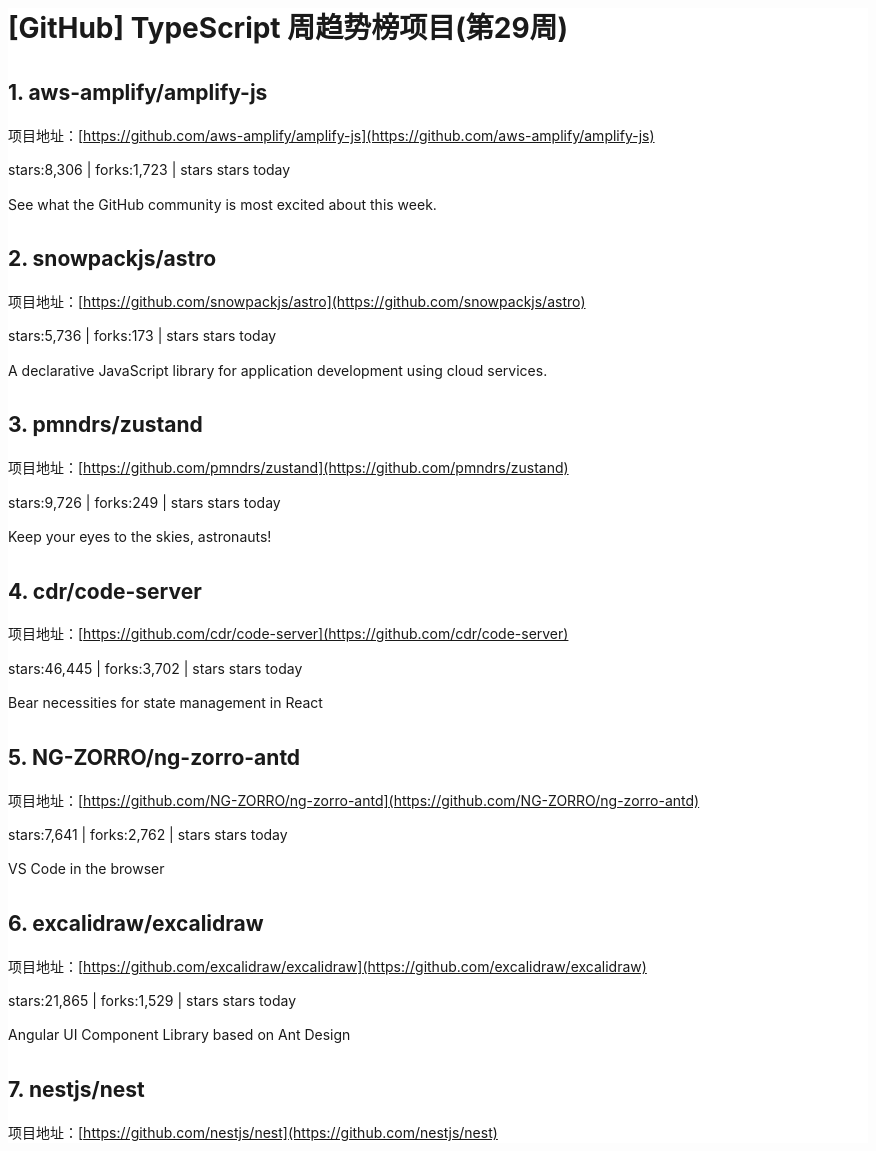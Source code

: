 # [GitHub] TypeScript 周趋势榜项目(第29周)

## 1. aws-amplify/amplify-js 

项目地址：[https://github.com/aws-amplify/amplify-js](https://github.com/aws-amplify/amplify-js)

stars:8,306 | forks:1,723 | stars stars today 

See what the GitHub community is most excited about this week.

## 2. snowpackjs/astro 

项目地址：[https://github.com/snowpackjs/astro](https://github.com/snowpackjs/astro)

stars:5,736 | forks:173 | stars stars today 

A declarative JavaScript library for application development using cloud services.

## 3. pmndrs/zustand 

项目地址：[https://github.com/pmndrs/zustand](https://github.com/pmndrs/zustand)

stars:9,726 | forks:249 | stars stars today 

 Keep your eyes to the skies, astronauts!

## 4. cdr/code-server 

项目地址：[https://github.com/cdr/code-server](https://github.com/cdr/code-server)

stars:46,445 | forks:3,702 | stars stars today 

 Bear necessities for state management in React

## 5. NG-ZORRO/ng-zorro-antd 

项目地址：[https://github.com/NG-ZORRO/ng-zorro-antd](https://github.com/NG-ZORRO/ng-zorro-antd)

stars:7,641 | forks:2,762 | stars stars today 

VS Code in the browser

## 6. excalidraw/excalidraw 

项目地址：[https://github.com/excalidraw/excalidraw](https://github.com/excalidraw/excalidraw)

stars:21,865 | forks:1,529 | stars stars today 

Angular UI Component Library based on Ant Design

## 7. nestjs/nest 

项目地址：[https://github.com/nestjs/nest](https://github.com/nestjs/nest)
